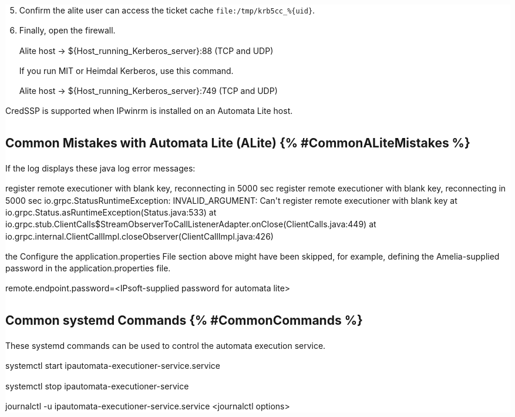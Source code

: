 5. Confirm the alite user can access the ticket cache `file:/tmp/krb5cc_%{uid}`.

6. Finally, open the firewall.

    <code-block lang="Bash">
    Alite host -> ${Host_running_Kerberos_server}:88 (TCP and UDP)
    </code-block>
    
    If you run MIT or Heimdal Kerberos, use this command.
    
    <code-block lang="Bash">
    Alite host -> ${Host_running_Kerberos_server}:749 (TCP and UDP)
    </code-block>


</chapter>


<chapter title="CredSSP Support" collapsible="true" level="5">

CredSSP is supported when IPwinrm is installed on an Automata Lite host.

</chapter>


## Common Mistakes with Automata Lite (ALite) {% #CommonALiteMistakes %}

If the log displays these java log error messages:

<code-block lang="Bash">

register remote executioner with blank key, reconnecting in 5000 sec
register remote executioner with blank key, reconnecting in 5000 sec
io.grpc.StatusRuntimeException: INVALID_ARGUMENT: Can't register remote executioner with blank key
at io.grpc.Status.asRuntimeException(Status.java:533)
at io.grpc.stub.ClientCalls$StreamObserverToCallListenerAdapter.onClose(ClientCalls.java:449)
at io.grpc.internal.ClientCallImpl.closeObserver(ClientCallImpl.java:426)
</code-block>

the Configure the application.properties File section above might have been skipped, for example, defining the Amelia-supplied password in the application.properties file.

<code-block lang="Bash">
remote.endpoint.password=&lt;IPsoft-supplied password for automata lite&gt;
</code-block>



## Common systemd Commands {% #CommonCommands %}

These systemd commands can be used to control the automata execution service.

<code-block lang="Bash">
systemctl start ipautomata-executioner-service.service

systemctl stop ipautomata-executioner-service

journalctl -u ipautomata-executioner-service.service &lt;journalctl options&gt;
</code-block>
